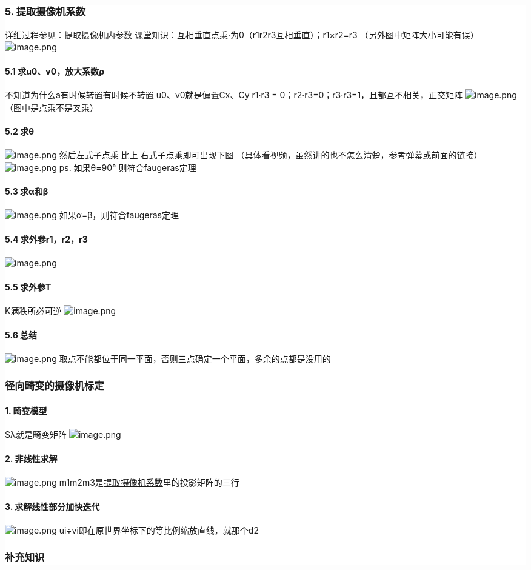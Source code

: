 <a name="b0ZeZ"></a>
### 5. 提取摄像机系数
详细过程参见：[提取摄像机内参数](https://niecongchong.blog.csdn.net/article/details/127209507#t5)
课堂知识：互相垂直点乘·为0（r1r2r3互相垂直）；r1×r2=r3 （另外图中矩阵大小可能有误）
![image.png](https://halo-1310118673.cos.ap-singapore.myqcloud.com/halo/blog/2023/03/20230326090143-25.png?imageMogr2/format/webp%7C?watermark/3/type/3/text/a2VlcGpvbGx5)
<a name="i3JVJ"></a>
#### 5.1 求u0、v0，放大系数ρ
不知道为什么a有时候转置有时候不转置
u0、v0就是[偏置Cx、Cy](#zyC7R)
r1·r3 = 0；r2·r3=0；r3·r3=1，且都互不相关，正交矩阵
![image.png](https://halo-1310118673.cos.ap-singapore.myqcloud.com/halo/blog/2023/03/20230326090143-26.png?imageMogr2/format/webp%7C?watermark/3/type/3/text/a2VlcGpvbGx5)
（图中是点乘不是叉乘）
<a name="PatrE"></a>
#### 5.2 求θ
![image.png](https://halo-1310118673.cos.ap-singapore.myqcloud.com/halo/blog/2023/03/20230326090143-27.png?imageMogr2/format/webp%7C?watermark/3/type/3/text/a2VlcGpvbGx5)
然后左式子点乘 比上 右式子点乘即可出现下图 （具体看视频，虽然讲的也不怎么清楚，参考弹幕或前面的[链接](https://niecongchong.blog.csdn.net/article/details/127209507#t5)）
![image.png](https://halo-1310118673.cos.ap-singapore.myqcloud.com/halo/blog/2023/03/20230326090143-28.png?imageMogr2/format/webp%7C?watermark/3/type/3/text/a2VlcGpvbGx5)
ps. 如果θ=90° 则符合faugeras定理
<a name="qT9nR"></a>
#### 5.3 求α和β
![image.png](https://halo-1310118673.cos.ap-singapore.myqcloud.com/halo/blog/2023/03/20230326090143-29.png?imageMogr2/format/webp%7C?watermark/3/type/3/text/a2VlcGpvbGx5)
如果α=β，则符合faugeras定理
<a name="inEAt"></a>
#### 5.4 求外参r1，r2，r3
![image.png](https://halo-1310118673.cos.ap-singapore.myqcloud.com/halo/blog/2023/03/20230326090143-30.png?imageMogr2/format/webp%7C?watermark/3/type/3/text/a2VlcGpvbGx5)
<a name="oFdwP"></a>
#### 5.5 求外参T
K满秩所必可逆
![image.png](https://halo-1310118673.cos.ap-singapore.myqcloud.com/halo/blog/2023/03/20230326090143-31.png?imageMogr2/format/webp%7C?watermark/3/type/3/text/a2VlcGpvbGx5)
<a name="jJbl2"></a>
#### 5.6 总结
![image.png](https://halo-1310118673.cos.ap-singapore.myqcloud.com/halo/blog/2023/03/20230326090143-32.png?imageMogr2/format/webp%7C?watermark/3/type/3/text/a2VlcGpvbGx5)
取点不能都位于同一平面，否则三点确定一个平面，多余的点都是没用的
<a name="acfQ6"></a>
### 径向畸变的摄像机标定
<a name="Q1aWO"></a>
#### 1. 畸变模型
Sλ就是畸变矩阵
![image.png](https://halo-1310118673.cos.ap-singapore.myqcloud.com/halo/blog/2023/03/20230326090143-33.png?imageMogr2/format/webp%7C?watermark/3/type/3/text/a2VlcGpvbGx5)
<a name="uZX1S"></a>
#### 2. 非线性求解
![image.png](https://halo-1310118673.cos.ap-singapore.myqcloud.com/halo/blog/2023/03/20230326090143-34.png?imageMogr2/format/webp%7C?watermark/3/type/3/text/a2VlcGpvbGx5)
m1m2m3是[提取摄像机系数](#b0ZeZ)里的投影矩阵的三行
<a name="CQYTA"></a>
#### 3. 求解线性部分加快迭代
![image.png](https://halo-1310118673.cos.ap-singapore.myqcloud.com/halo/blog/2023/03/20230326090143-35.png?imageMogr2/format/webp%7C?watermark/3/type/3/text/a2VlcGpvbGx5)
ui÷vi即在原世界坐标下的等比例缩放直线，就那个d2
<a name="HFfse"></a>
### 补充知识
<a name="AFtVr"></a>